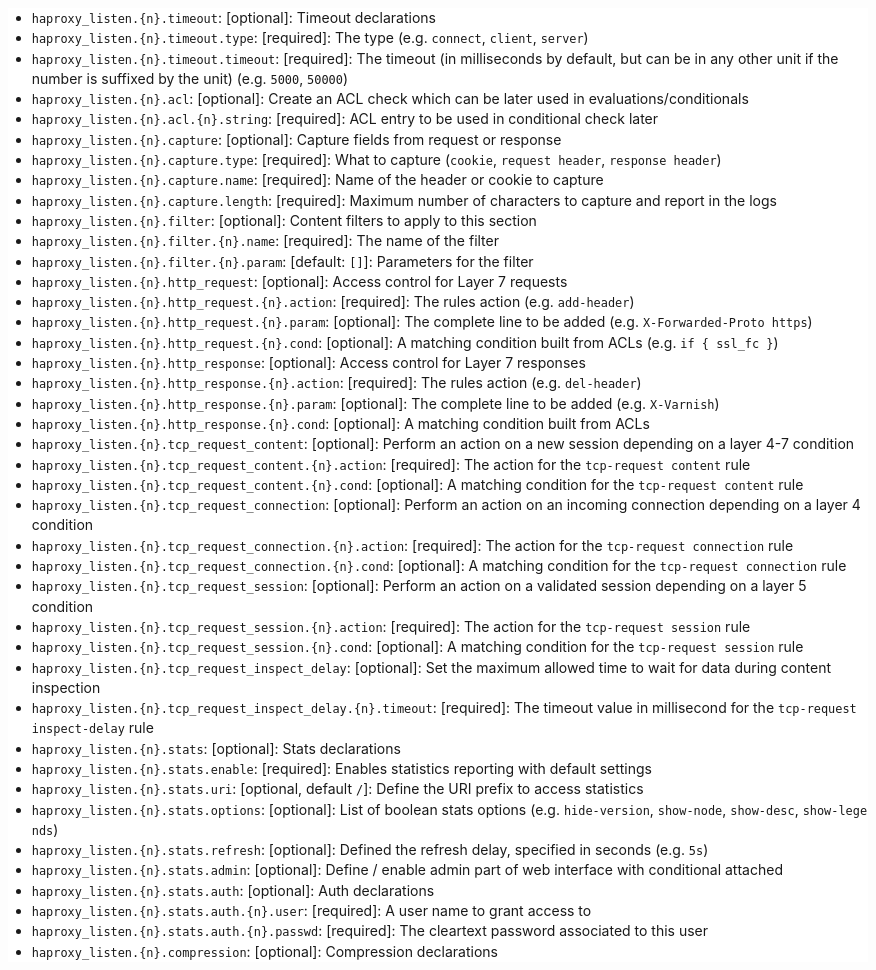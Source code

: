 * `haproxy_listen.{n}.timeout`: [optional]: Timeout declarations
* `haproxy_listen.{n}.timeout.type`: [required]: The type (e.g. `connect`, `client`, `server`)
* `haproxy_listen.{n}.timeout.timeout`: [required]: The timeout (in milliseconds by default, but can be in any other unit if the number is suffixed by the unit) (e.g. `5000`, `50000`)
* `haproxy_listen.{n}.acl`: [optional]: Create an ACL check which can be later used in evaluations/conditionals
* `haproxy_listen.{n}.acl.{n}.string`: [required]: ACL entry to be used in conditional check later
* `haproxy_listen.{n}.capture`: [optional]: Capture fields from request or response
* `haproxy_listen.{n}.capture.type`: [required]: What to capture (`cookie`, `request header`, `response header`)
* `haproxy_listen.{n}.capture.name`: [required]: Name of the header or cookie to capture
* `haproxy_listen.{n}.capture.length`: [required]: Maximum number of characters to capture and report in the logs
* `haproxy_listen.{n}.filter`: [optional]: Content filters to apply to this section
* `haproxy_listen.{n}.filter.{n}.name`: [required]: The name of the filter
* `haproxy_listen.{n}.filter.{n}.param`: [default: `[]`]: Parameters for the filter
* `haproxy_listen.{n}.http_request`: [optional]: Access control for Layer 7 requests
* `haproxy_listen.{n}.http_request.{n}.action`: [required]: The rules action (e.g. `add-header`)
* `haproxy_listen.{n}.http_request.{n}.param`: [optional]: The complete line to be added (e.g. `X-Forwarded-Proto https`)
* `haproxy_listen.{n}.http_request.{n}.cond`: [optional]: A matching condition built from ACLs (e.g. `if { ssl_fc }`)
* `haproxy_listen.{n}.http_response`: [optional]: Access control for Layer 7 responses
* `haproxy_listen.{n}.http_response.{n}.action`: [required]: The rules action (e.g. `del-header`)
* `haproxy_listen.{n}.http_response.{n}.param`: [optional]: The complete line to be added (e.g. `X-Varnish`)
* `haproxy_listen.{n}.http_response.{n}.cond`: [optional]: A matching condition built from ACLs
* `haproxy_listen.{n}.tcp_request_content`: [optional]: Perform an action on a new session depending on a layer 4-7 condition
* `haproxy_listen.{n}.tcp_request_content.{n}.action`: [required]: The action for the `tcp-request content` rule
* `haproxy_listen.{n}.tcp_request_content.{n}.cond`: [optional]: A matching condition for the `tcp-request content` rule
* `haproxy_listen.{n}.tcp_request_connection`: [optional]: Perform an action on an incoming connection depending on a layer 4 condition
* `haproxy_listen.{n}.tcp_request_connection.{n}.action`: [required]: The action for the `tcp-request connection` rule
* `haproxy_listen.{n}.tcp_request_connection.{n}.cond`: [optional]: A matching condition for the `tcp-request connection` rule
* `haproxy_listen.{n}.tcp_request_session`: [optional]: Perform an action on a validated session depending on a layer 5 condition
* `haproxy_listen.{n}.tcp_request_session.{n}.action`: [required]: The action for the `tcp-request session` rule
* `haproxy_listen.{n}.tcp_request_session.{n}.cond`: [optional]: A matching condition for the `tcp-request session` rule
* `haproxy_listen.{n}.tcp_request_inspect_delay`: [optional]: Set the maximum allowed time to wait for data during content inspection
* `haproxy_listen.{n}.tcp_request_inspect_delay.{n}.timeout`: [required]: The timeout value in millisecond for the `tcp-request inspect-delay` rule
* `haproxy_listen.{n}.stats`: [optional]: Stats declarations
* `haproxy_listen.{n}.stats.enable`: [required]: Enables statistics reporting with default settings
* `haproxy_listen.{n}.stats.uri`: [optional, default `/`]: Define the URI prefix to access statistics
* `haproxy_listen.{n}.stats.options`: [optional]: List of boolean stats options (e.g. `hide-version`, `show-node`, `show-desc`, `show-legends`)
* `haproxy_listen.{n}.stats.refresh`: [optional]: Defined the refresh delay, specified in seconds (e.g. `5s`)
* `haproxy_listen.{n}.stats.admin`: [optional]: Define / enable admin part of web interface with conditional attached
* `haproxy_listen.{n}.stats.auth`: [optional]: Auth declarations
* `haproxy_listen.{n}.stats.auth.{n}.user`: [required]: A user name to grant access to
* `haproxy_listen.{n}.stats.auth.{n}.passwd`: [required]: The cleartext password associated to this user
* `haproxy_listen.{n}.compression`: [optional]: Compression declarations